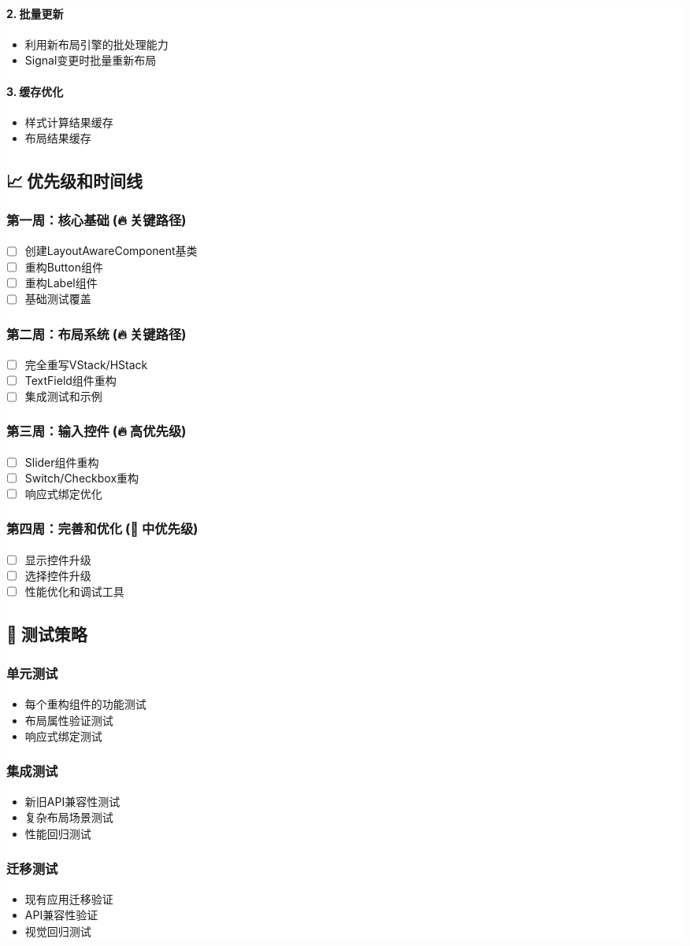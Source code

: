 #### **2. 批量更新**
- 利用新布局引擎的批处理能力
- Signal变更时批量重新布局

#### **3. 缓存优化**  
- 样式计算结果缓存
- 布局结果缓存

## 📈 优先级和时间线

### 第一周：核心基础 (🔥 关键路径)
- [ ] 创建LayoutAwareComponent基类
- [ ] 重构Button组件
- [ ] 重构Label组件  
- [ ] 基础测试覆盖

### 第二周：布局系统 (🔥 关键路径)
- [ ] 完全重写VStack/HStack
- [ ] TextField组件重构
- [ ] 集成测试和示例

### 第三周：输入控件 (🔥 高优先级)
- [ ] Slider组件重构
- [ ] Switch/Checkbox重构
- [ ] 响应式绑定优化

### 第四周：完善和优化 (🔶 中优先级)
- [ ] 显示控件升级
- [ ] 选择控件升级
- [ ] 性能优化和调试工具

## 🧪 测试策略

### 单元测试
- 每个重构组件的功能测试
- 布局属性验证测试
- 响应式绑定测试

### 集成测试  
- 新旧API兼容性测试
- 复杂布局场景测试
- 性能回归测试

### 迁移测试
- 现有应用迁移验证
- API兼容性验证
- 视觉回归测试
